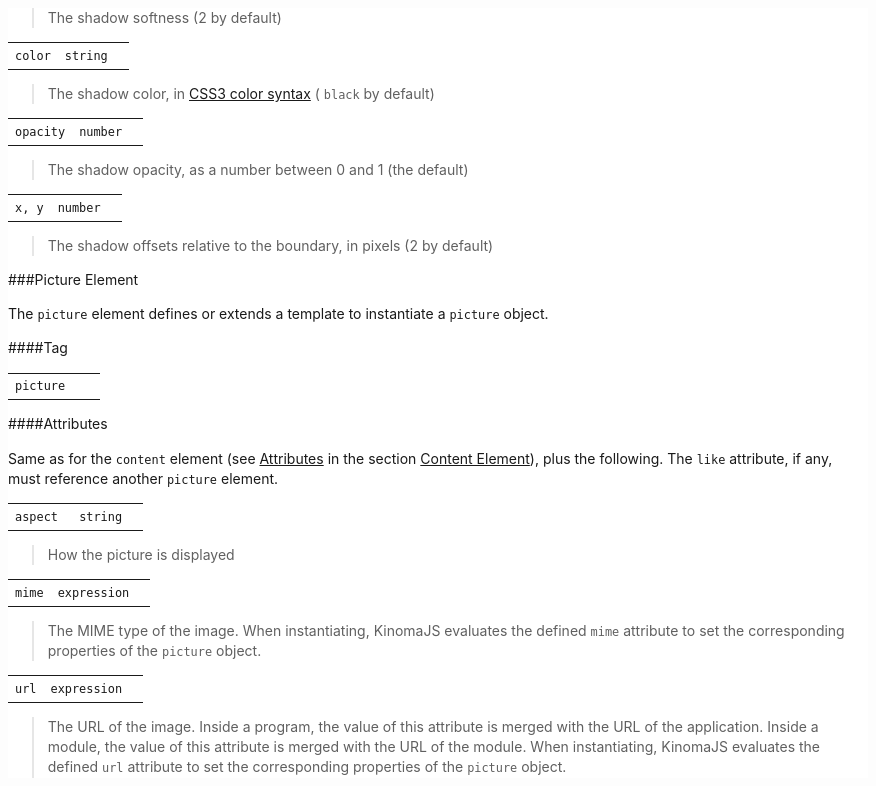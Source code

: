 > The shadow softness (2 by default)   
 
| | | |
| --- | --- | --- |
| `color` | `string` | | 
 
> The shadow color, in [CSS3 color syntax](http://www.w3.org/TR/css3-color/#colorunits) (  `black` by default)
 
| | | |
| --- | --- | --- |
| `opacity` | `number` | |
   
> The shadow opacity, as a number between 0 and 1 (the default)
 
| | | |
| --- | --- | --- |
| `x, y` | `number` | | 
   
> The shadow offsets relative to the boundary, in pixels (2 by default)      

###Picture Element

The `picture` element defines or extends a template to instantiate a `picture` object.  

####Tag  

| | | |
| --- | --- | --- |
| `picture` |   

####Attributes  

Same as for the `content` element (see [Attributes](#content-element-attributes) in the section [Content Element](#content-element)), plus the following. The `like` attribute, if any, must reference another `picture` element.   
 
| | | |
| --- | --- | --- |
| `aspect` | ` string` | |       
 
> How the picture is displayed
 
| | | |
| --- | --- | --- |
| `mime` | `expression` | |    
 
> The MIME type of the image. When instantiating, KinomaJS evaluates the defined `mime` attribute to set the corresponding properties of the `picture` object.
 
| | | |
| --- | --- | --- |
| `url` | `expression` | |       
 
> The URL of the image. Inside a program, the value of this attribute is merged with the URL of the application. Inside a module, the value of this attribute is merged with the URL of the module. When instantiating, KinomaJS evaluates the defined `url` attribute to set the corresponding properties of the `picture` object.
